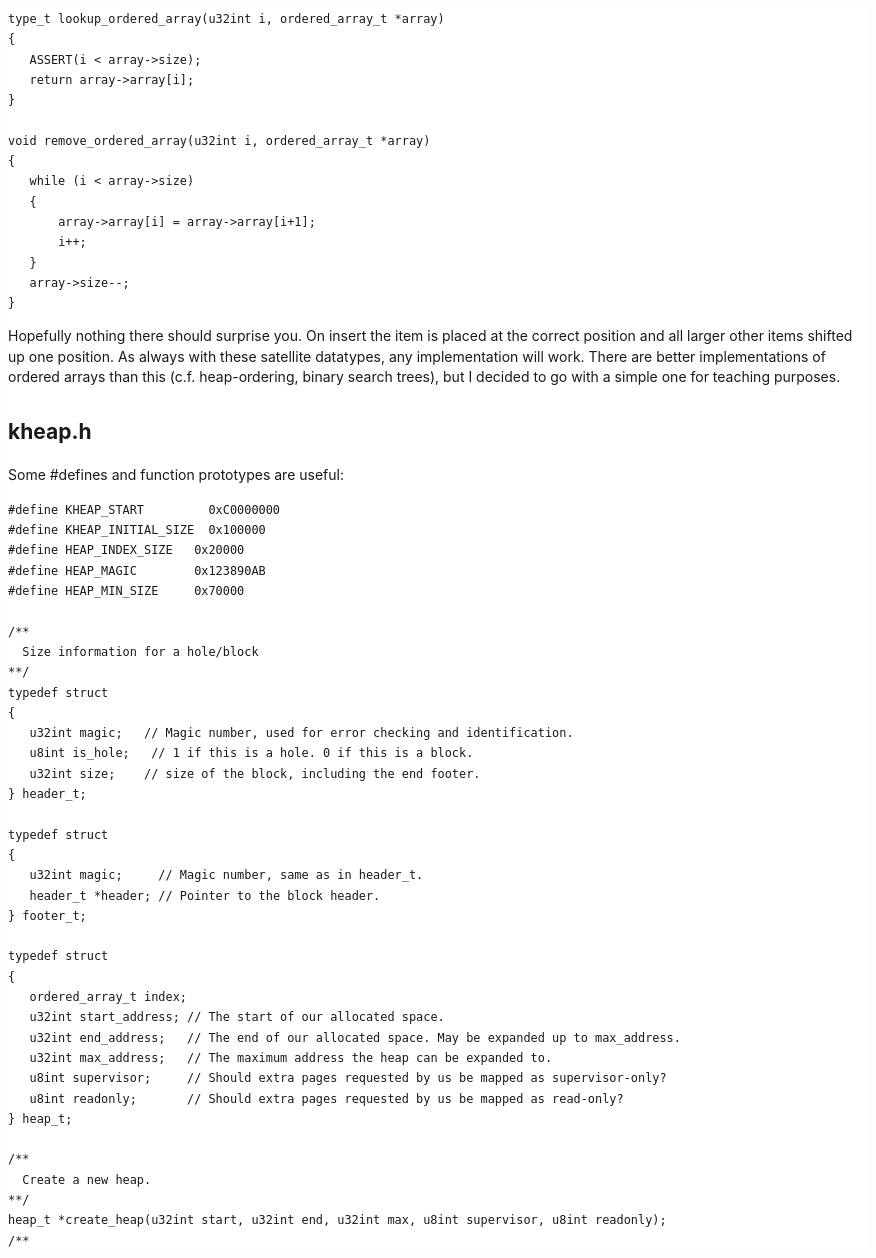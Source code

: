 ```
type_t lookup_ordered_array(u32int i, ordered_array_t *array)
{
   ASSERT(i < array->size);
   return array->array[i];
}

void remove_ordered_array(u32int i, ordered_array_t *array)
{
   while (i < array->size)
   {
       array->array[i] = array->array[i+1];
       i++;
   }
   array->size--;
}
```

Hopefully nothing there should surprise you. On insert the item is placed at the correct position and all larger other items shifted up one position. As always with these satellite datatypes, any implementation will work. There are better implementations of ordered arrays than this (c.f. heap-ordering, binary search trees), but I decided to go with a simple one for teaching purposes.

## kheap.h

Some #defines and function prototypes are useful:

```
#define KHEAP_START         0xC0000000
#define KHEAP_INITIAL_SIZE  0x100000
#define HEAP_INDEX_SIZE   0x20000
#define HEAP_MAGIC        0x123890AB
#define HEAP_MIN_SIZE     0x70000

/**
  Size information for a hole/block
**/
typedef struct
{
   u32int magic;   // Magic number, used for error checking and identification.
   u8int is_hole;   // 1 if this is a hole. 0 if this is a block.
   u32int size;    // size of the block, including the end footer.
} header_t;

typedef struct
{
   u32int magic;     // Magic number, same as in header_t.
   header_t *header; // Pointer to the block header.
} footer_t;

typedef struct
{
   ordered_array_t index;
   u32int start_address; // The start of our allocated space.
   u32int end_address;   // The end of our allocated space. May be expanded up to max_address.
   u32int max_address;   // The maximum address the heap can be expanded to.
   u8int supervisor;     // Should extra pages requested by us be mapped as supervisor-only?
   u8int readonly;       // Should extra pages requested by us be mapped as read-only?
} heap_t;

/**
  Create a new heap.
**/
heap_t *create_heap(u32int start, u32int end, u32int max, u8int supervisor, u8int readonly);
/**
```